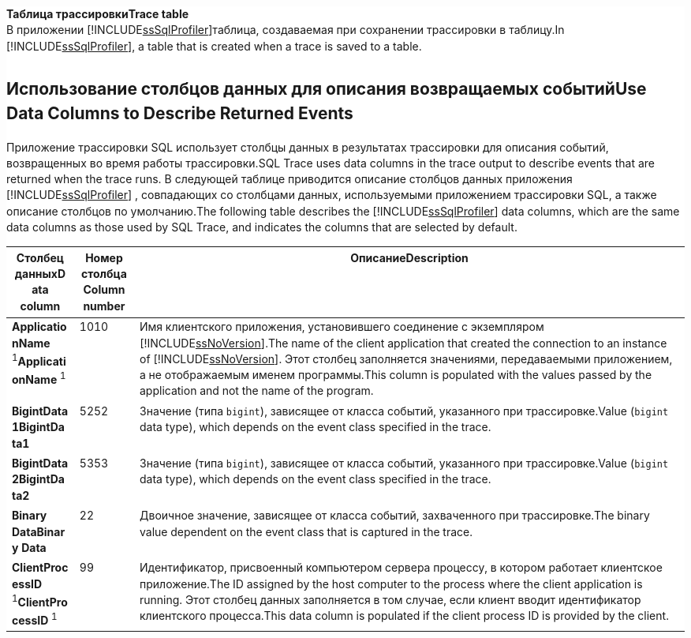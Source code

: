  <span data-ttu-id="35ab1-142">**Таблица трассировки**</span><span class="sxs-lookup"><span data-stu-id="35ab1-142">**Trace table**</span></span>  
 <span data-ttu-id="35ab1-143">В приложении [!INCLUDE[ssSqlProfiler](../../../includes/sssqlprofiler-md.md)]таблица, создаваемая при сохранении трассировки в таблицу.</span><span class="sxs-lookup"><span data-stu-id="35ab1-143">In [!INCLUDE[ssSqlProfiler](../../../includes/sssqlprofiler-md.md)], a table that is created when a trace is saved to a table.</span></span>  
  
## <a name="use-data-columns-to-describe-returned-events"></a><span data-ttu-id="35ab1-144">Использование столбцов данных для описания возвращаемых событий</span><span class="sxs-lookup"><span data-stu-id="35ab1-144">Use Data Columns to Describe Returned Events</span></span>  
 <span data-ttu-id="35ab1-145">Приложение трассировки SQL использует столбцы данных в результатах трассировки для описания событий, возвращенных во время работы трассировки.</span><span class="sxs-lookup"><span data-stu-id="35ab1-145">SQL Trace uses data columns in the trace output to describe events that are returned when the trace runs.</span></span> <span data-ttu-id="35ab1-146">В следующей таблице приводится описание столбцов данных приложения [!INCLUDE[ssSqlProfiler](../../../includes/sssqlprofiler-md.md)] , совпадающих со столбцами данных, используемыми приложением трассировки SQL, а также описание столбцов по умолчанию.</span><span class="sxs-lookup"><span data-stu-id="35ab1-146">The following table describes the [!INCLUDE[ssSqlProfiler](../../../includes/sssqlprofiler-md.md)] data columns, which are the same data columns as those used by SQL Trace, and indicates the columns that are selected by default.</span></span>  
  
|<span data-ttu-id="35ab1-147">Столбец данных</span><span class="sxs-lookup"><span data-stu-id="35ab1-147">Data column</span></span>|<span data-ttu-id="35ab1-148">Номер столбца</span><span class="sxs-lookup"><span data-stu-id="35ab1-148">Column number</span></span>|<span data-ttu-id="35ab1-149">Описание</span><span class="sxs-lookup"><span data-stu-id="35ab1-149">Description</span></span>|  
|-----------------|-------------------|-----------------|  
|<span data-ttu-id="35ab1-150">**ApplicationName** <sup>1</sup></span><span class="sxs-lookup"><span data-stu-id="35ab1-150">**ApplicationName** <sup>1</sup></span></span>|<span data-ttu-id="35ab1-151">10</span><span class="sxs-lookup"><span data-stu-id="35ab1-151">10</span></span>|<span data-ttu-id="35ab1-152">Имя клиентского приложения, установившего соединение с экземпляром [!INCLUDE[ssNoVersion](../../../includes/ssnoversion-md.md)].</span><span class="sxs-lookup"><span data-stu-id="35ab1-152">The name of the client application that created the connection to an instance of [!INCLUDE[ssNoVersion](../../../includes/ssnoversion-md.md)].</span></span> <span data-ttu-id="35ab1-153">Этот столбец заполняется значениями, передаваемыми приложением, а не отображаемым именем программы.</span><span class="sxs-lookup"><span data-stu-id="35ab1-153">This column is populated with the values passed by the application and not the name of the program.</span></span>|  
|<span data-ttu-id="35ab1-154">**BigintData1**</span><span class="sxs-lookup"><span data-stu-id="35ab1-154">**BigintData1**</span></span>|<span data-ttu-id="35ab1-155">52</span><span class="sxs-lookup"><span data-stu-id="35ab1-155">52</span></span>|<span data-ttu-id="35ab1-156">Значение (типа `bigint`), зависящее от класса событий, указанного при трассировке.</span><span class="sxs-lookup"><span data-stu-id="35ab1-156">Value (`bigint` data type), which depends on the event class specified in the trace.</span></span>|  
|<span data-ttu-id="35ab1-157">**BigintData2**</span><span class="sxs-lookup"><span data-stu-id="35ab1-157">**BigintData2**</span></span>|<span data-ttu-id="35ab1-158">53</span><span class="sxs-lookup"><span data-stu-id="35ab1-158">53</span></span>|<span data-ttu-id="35ab1-159">Значение (типа `bigint`), зависящее от класса событий, указанного при трассировке.</span><span class="sxs-lookup"><span data-stu-id="35ab1-159">Value (`bigint` data type), which depends on the event class specified in the trace.</span></span>|  
|<span data-ttu-id="35ab1-160">**Binary Data**</span><span class="sxs-lookup"><span data-stu-id="35ab1-160">**Binary Data**</span></span>|<span data-ttu-id="35ab1-161">2</span><span class="sxs-lookup"><span data-stu-id="35ab1-161">2</span></span>|<span data-ttu-id="35ab1-162">Двоичное значение, зависящее от класса событий, захваченного при трассировке.</span><span class="sxs-lookup"><span data-stu-id="35ab1-162">The binary value dependent on the event class that is captured in the trace.</span></span>|  
|<span data-ttu-id="35ab1-163">**ClientProcessID** <sup>1</sup></span><span class="sxs-lookup"><span data-stu-id="35ab1-163">**ClientProcessID** <sup>1</sup></span></span>|<span data-ttu-id="35ab1-164">9</span><span class="sxs-lookup"><span data-stu-id="35ab1-164">9</span></span>|<span data-ttu-id="35ab1-165">Идентификатор, присвоенный компьютером сервера процессу, в котором работает клиентское приложение.</span><span class="sxs-lookup"><span data-stu-id="35ab1-165">The ID assigned by the host computer to the process where the client application is running.</span></span> <span data-ttu-id="35ab1-166">Этот столбец данных заполняется в том случае, если клиент вводит идентификатор клиентского процесса.</span><span class="sxs-lookup"><span data-stu-id="35ab1-166">This data column is populated if the client process ID is provided by the client.</span></span>|  